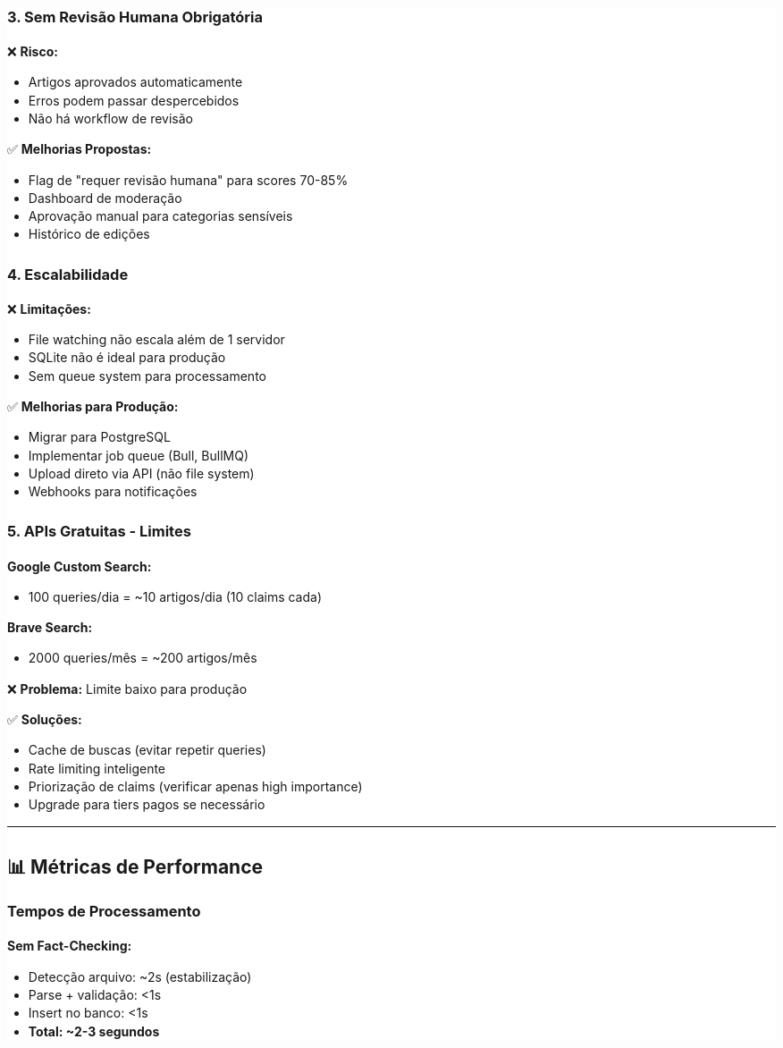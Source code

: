 ### 3. Sem Revisão Humana Obrigatória

❌ **Risco:**
- Artigos aprovados automaticamente
- Erros podem passar despercebidos
- Não há workflow de revisão

✅ **Melhorias Propostas:**
- Flag de "requer revisão humana" para scores 70-85%
- Dashboard de moderação
- Aprovação manual para categorias sensíveis
- Histórico de edições

### 4. Escalabilidade

❌ **Limitações:**
- File watching não escala além de 1 servidor
- SQLite não é ideal para produção
- Sem queue system para processamento

✅ **Melhorias para Produção:**
- Migrar para PostgreSQL
- Implementar job queue (Bull, BullMQ)
- Upload direto via API (não file system)
- Webhooks para notificações

### 5. APIs Gratuitas - Limites

**Google Custom Search:**
- 100 queries/dia = ~10 artigos/dia (10 claims cada)

**Brave Search:**
- 2000 queries/mês = ~200 artigos/mês

❌ **Problema:** Limite baixo para produção

✅ **Soluções:**
- Cache de buscas (evitar repetir queries)
- Rate limiting inteligente
- Priorização de claims (verificar apenas high importance)
- Upgrade para tiers pagos se necessário

---

## 📊 Métricas de Performance

### Tempos de Processamento

**Sem Fact-Checking:**
- Detecção arquivo: ~2s (estabilização)
- Parse + validação: <1s
- Insert no banco: <1s
- **Total: ~2-3 segundos**
